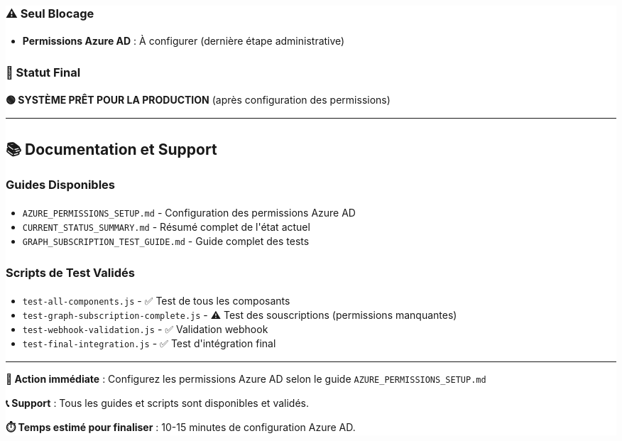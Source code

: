 ### **⚠️ Seul Blocage**
- **Permissions Azure AD** : À configurer (dernière étape administrative)

### **🚀 Statut Final**
**🟢 SYSTÈME PRÊT POUR LA PRODUCTION** (après configuration des permissions)

---

## 📚 **Documentation et Support**

### **Guides Disponibles**
- `AZURE_PERMISSIONS_SETUP.md` - Configuration des permissions Azure AD
- `CURRENT_STATUS_SUMMARY.md` - Résumé complet de l'état actuel
- `GRAPH_SUBSCRIPTION_TEST_GUIDE.md` - Guide complet des tests

### **Scripts de Test Validés**
- `test-all-components.js` - ✅ Test de tous les composants
- `test-graph-subscription-complete.js` - ⚠️ Test des souscriptions (permissions manquantes)
- `test-webhook-validation.js` - ✅ Validation webhook
- `test-final-integration.js` - ✅ Test d'intégration final

---

**🎯 Action immédiate** : Configurez les permissions Azure AD selon le guide `AZURE_PERMISSIONS_SETUP.md`

**📞 Support** : Tous les guides et scripts sont disponibles et validés.

**⏱️ Temps estimé pour finaliser** : 10-15 minutes de configuration Azure AD.
